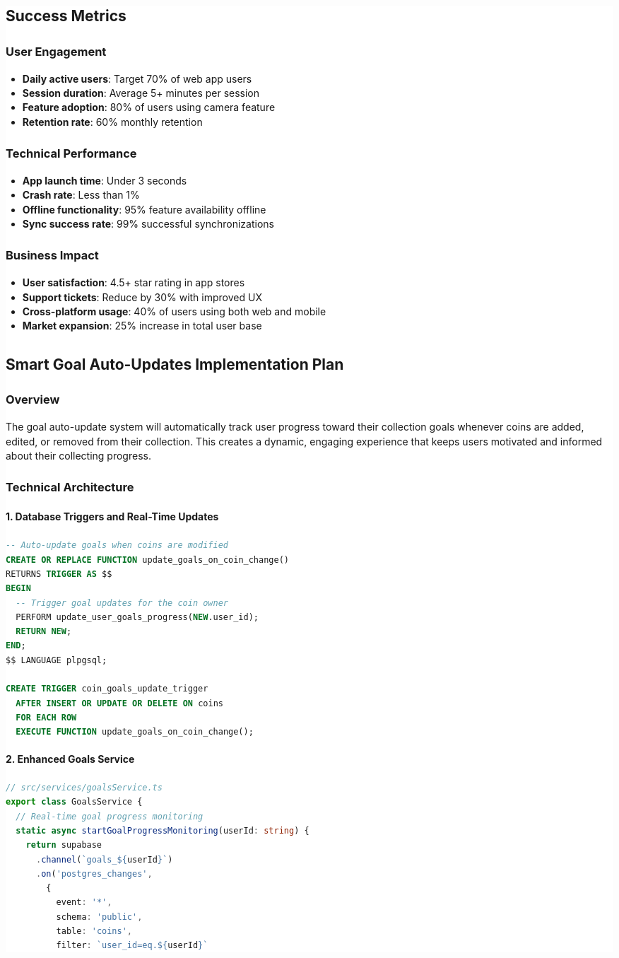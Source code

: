 ## Success Metrics

### User Engagement
- **Daily active users**: Target 70% of web app users
- **Session duration**: Average 5+ minutes per session
- **Feature adoption**: 80% of users using camera feature
- **Retention rate**: 60% monthly retention

### Technical Performance
- **App launch time**: Under 3 seconds
- **Crash rate**: Less than 1%
- **Offline functionality**: 95% feature availability offline
- **Sync success rate**: 99% successful synchronizations

### Business Impact
- **User satisfaction**: 4.5+ star rating in app stores
- **Support tickets**: Reduce by 30% with improved UX
- **Cross-platform usage**: 40% of users using both web and mobile
- **Market expansion**: 25% increase in total user base

## Smart Goal Auto-Updates Implementation Plan

### Overview
The goal auto-update system will automatically track user progress toward their collection goals whenever coins are added, edited, or removed from their collection. This creates a dynamic, engaging experience that keeps users motivated and informed about their collecting progress.

### Technical Architecture

#### 1. Database Triggers and Real-Time Updates
```sql
-- Auto-update goals when coins are modified
CREATE OR REPLACE FUNCTION update_goals_on_coin_change()
RETURNS TRIGGER AS $$
BEGIN
  -- Trigger goal updates for the coin owner
  PERFORM update_user_goals_progress(NEW.user_id);
  RETURN NEW;
END;
$$ LANGUAGE plpgsql;

CREATE TRIGGER coin_goals_update_trigger
  AFTER INSERT OR UPDATE OR DELETE ON coins
  FOR EACH ROW
  EXECUTE FUNCTION update_goals_on_coin_change();
```

#### 2. Enhanced Goals Service
```typescript
// src/services/goalsService.ts
export class GoalsService {
  // Real-time goal progress monitoring
  static async startGoalProgressMonitoring(userId: string) {
    return supabase
      .channel(`goals_${userId}`)
      .on('postgres_changes', 
        { 
          event: '*', 
          schema: 'public', 
          table: 'coins',
          filter: `user_id=eq.${userId}`
```